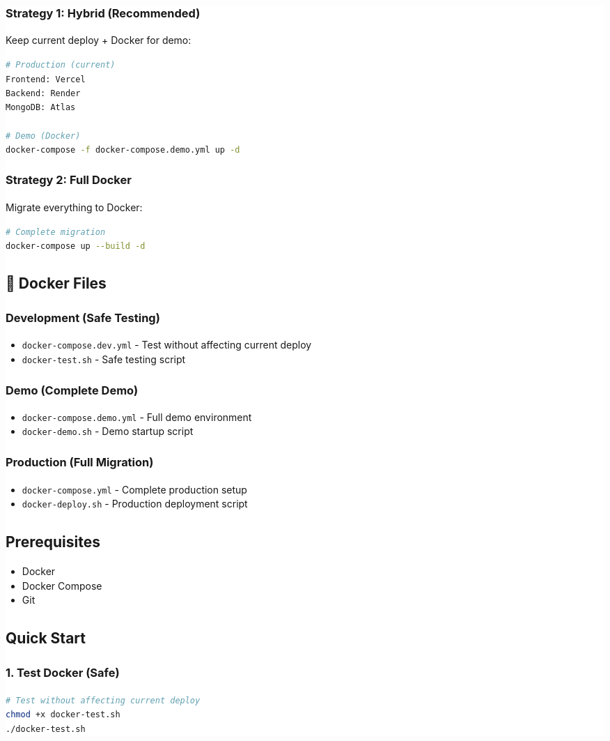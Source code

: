 ### **Strategy 1: Hybrid (Recommended)**
Keep current deploy + Docker for demo:

```bash
# Production (current)
Frontend: Vercel
Backend: Render
MongoDB: Atlas

# Demo (Docker)
docker-compose -f docker-compose.demo.yml up -d
```

### **Strategy 2: Full Docker**
Migrate everything to Docker:

```bash
# Complete migration
docker-compose up --build -d
```

## 📁 Docker Files

### **Development (Safe Testing)**
- `docker-compose.dev.yml` - Test without affecting current deploy
- `docker-test.sh` - Safe testing script

### **Demo (Complete Demo)**
- `docker-compose.demo.yml` - Full demo environment
- `docker-demo.sh` - Demo startup script

### **Production (Full Migration)**
- `docker-compose.yml` - Complete production setup
- `docker-deploy.sh` - Production deployment script

## Prerequisites

- Docker
- Docker Compose
- Git

## Quick Start

### **1. Test Docker (Safe)**
```bash
# Test without affecting current deploy
chmod +x docker-test.sh
./docker-test.sh
```
